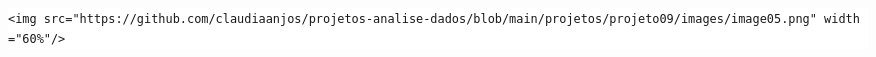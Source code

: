     <img src="https://github.com/claudiaanjos/projetos-analise-dados/blob/main/projetos/projeto09/images/image05.png" width="60%"/>
</div>